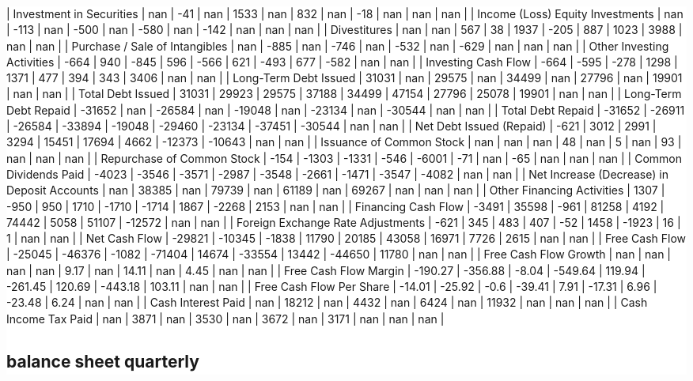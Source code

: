 | Investment in Securities                    |         nan    |         -41    |         nan    |        1533    |         nan    |         832    |         nan    |         -18    |         nan    |            nan |           nan |
| Income (Loss) Equity Investments            |         nan    |        -113    |         nan    |        -500    |         nan    |        -580    |         nan    |        -142    |         nan    |            nan |           nan |
| Divestitures                                |         nan    |         nan    |         567    |          38    |        1937    |        -205    |         887    |        1023    |        3988    |            nan |           nan |
| Purchase / Sale of Intangibles              |         nan    |        -885    |         nan    |        -746    |         nan    |        -532    |         nan    |        -629    |         nan    |            nan |           nan |
| Other Investing Activities                  |        -664    |         940    |        -845    |         596    |        -566    |         621    |        -493    |         677    |        -582    |            nan |           nan |
| Investing Cash Flow                         |        -664    |        -595    |        -278    |        1298    |        1371    |         477    |         394    |         343    |        3406    |            nan |           nan |
| Long-Term Debt Issued                       |       31031    |         nan    |       29575    |         nan    |       34499    |         nan    |       27796    |         nan    |       19901    |            nan |           nan |
| Total Debt Issued                           |       31031    |       29923    |       29575    |       37188    |       34499    |       47154    |       27796    |       25078    |       19901    |            nan |           nan |
| Long-Term Debt Repaid                       |      -31652    |         nan    |      -26584    |         nan    |      -19048    |         nan    |      -23134    |         nan    |      -30544    |            nan |           nan |
| Total Debt Repaid                           |      -31652    |      -26911    |      -26584    |      -33894    |      -19048    |      -29460    |      -23134    |      -37451    |      -30544    |            nan |           nan |
| Net Debt Issued (Repaid)                    |        -621    |        3012    |        2991    |        3294    |       15451    |       17694    |        4662    |      -12373    |      -10643    |            nan |           nan |
| Issuance of Common Stock                    |         nan    |         nan    |         nan    |          48    |         nan    |           5    |         nan    |          93    |         nan    |            nan |           nan |
| Repurchase of Common Stock                  |        -154    |       -1303    |       -1331    |        -546    |       -6001    |         -71    |         nan    |         -65    |         nan    |            nan |           nan |
| Common Dividends Paid                       |       -4023    |       -3546    |       -3571    |       -2987    |       -3548    |       -2661    |       -1471    |       -3547    |       -4082    |            nan |           nan |
| Net Increase (Decrease) in Deposit Accounts |         nan    |       38385    |         nan    |       79739    |         nan    |       61189    |         nan    |       69267    |         nan    |            nan |           nan |
| Other Financing Activities                  |        1307    |        -950    |         950    |        1710    |       -1710    |       -1714    |        1867    |       -2268    |        2153    |            nan |           nan |
| Financing Cash Flow                         |       -3491    |       35598    |        -961    |       81258    |        4192    |       74442    |        5058    |       51107    |      -12572    |            nan |           nan |
| Foreign Exchange Rate Adjustments           |        -621    |         345    |         483    |         407    |         -52    |        1458    |       -1923    |          16    |           1    |            nan |           nan |
| Net Cash Flow                               |      -29821    |      -10345    |       -1838    |       11790    |       20185    |       43058    |       16971    |        7726    |        2615    |            nan |           nan |
| Free Cash Flow                              |      -25045    |      -46376    |       -1082    |      -71404    |       14674    |      -33554    |       13442    |      -44650    |       11780    |            nan |           nan |
| Free Cash Flow Growth                       |         nan    |         nan    |         nan    |         nan    |           9.17 |         nan    |          14.11 |         nan    |           4.45 |            nan |           nan |
| Free Cash Flow Margin                       |        -190.27 |        -356.88 |          -8.04 |        -549.64 |         119.94 |        -261.45 |         120.69 |        -443.18 |         103.11 |            nan |           nan |
| Free Cash Flow Per Share                    |         -14.01 |         -25.92 |          -0.6  |         -39.41 |           7.91 |         -17.31 |           6.96 |         -23.48 |           6.24 |            nan |           nan |
| Cash Interest Paid                          |         nan    |       18212    |         nan    |        4432    |         nan    |        6424    |         nan    |       11932    |         nan    |            nan |           nan |
| Cash Income Tax Paid                        |         nan    |        3871    |         nan    |        3530    |         nan    |        3672    |         nan    |        3171    |         nan    |            nan |           nan |

## balance sheet quarterly